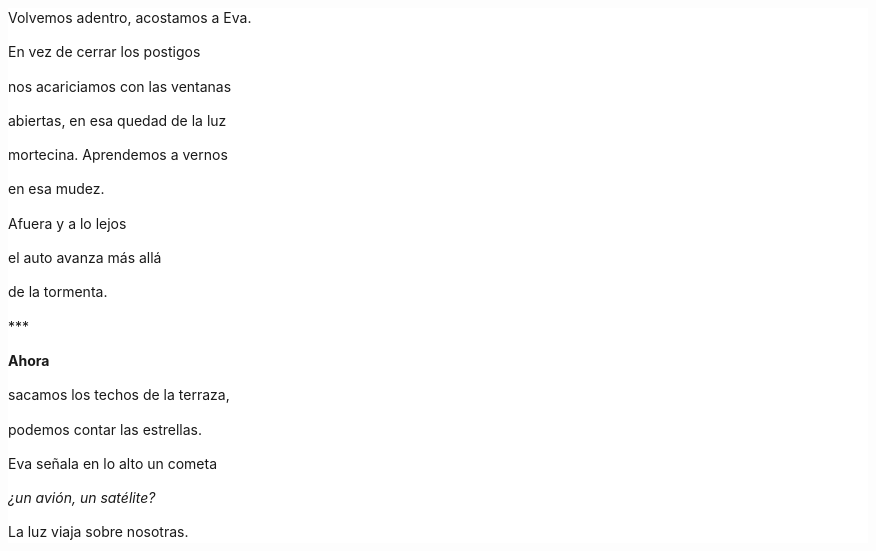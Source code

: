 


Volvemos adentro, acostamos a Eva.




En vez de cerrar los postigos




nos acariciamos con las ventanas




abiertas, en esa quedad de la luz




mortecina. Aprendemos a vernos




en esa mudez.




Afuera y a lo lejos




el auto avanza más allá




de la tormenta.




\*\*\*




**Ahora**




sacamos los techos de la terraza,




podemos contar las estrellas.




Eva señala en lo alto un cometa




*¿un avión, un satélite?*




La luz viaja sobre nosotras.
